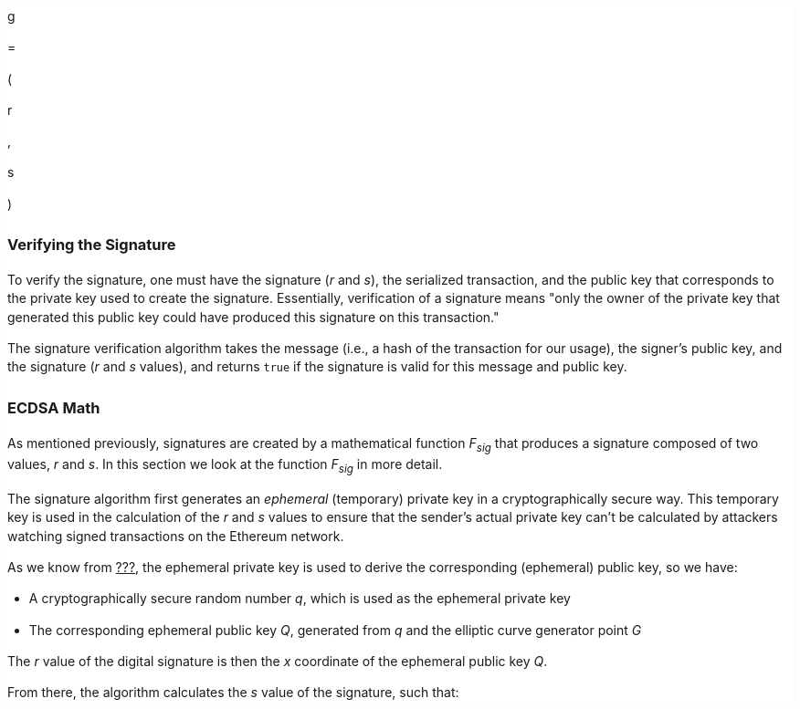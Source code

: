 g

=

(

r

,

s

)

### Verifying the Signature

<span class="indexterm"></span> <span class="indexterm"></span>To verify
the signature, one must have the signature (*r* and *s*), the serialized
transaction, and the public key that corresponds to the private key used
to create the signature. Essentially, verification of a signature means
"only the owner of the private key that generated this public key could
have produced this signature on this transaction."

The signature verification algorithm takes the message (i.e., a hash of
the transaction for our usage), the signer’s public key, and the
signature (*r* and *s* values), and returns `true` if the signature is
valid for this message and public key.

### ECDSA Math

<span class="indexterm"></span>
<span class="indexterm"></span><span class="indexterm"></span>
<span class="indexterm"></span>As mentioned previously, signatures are
created by a mathematical function *F*<sub>*sig*</sub> that produces a
signature composed of two values, *r* and *s*. In this section we look
at the function *F*<sub>*sig*</sub> in more detail.

<span class="indexterm"></span>The signature algorithm first generates
an *ephemeral* (temporary) private key in a cryptographically secure
way. This temporary key is used in the calculation of the *r* and *s*
values to ensure that the sender’s actual private key can’t be
calculated by attackers watching signed transactions on the Ethereum
network.

As we know from [???](#pubkey), the ephemeral private key is used to
derive the corresponding (ephemeral) public key, so we have:

- A cryptographically secure random number *q*, which is used as the
  ephemeral private key

- The corresponding ephemeral public key *Q*, generated from *q* and the
  elliptic curve generator point *G*

The *r* value of the digital signature is then the *x* coordinate of the
ephemeral public key *Q*.

From there, the algorithm calculates the *s* value of the signature,
such that:

